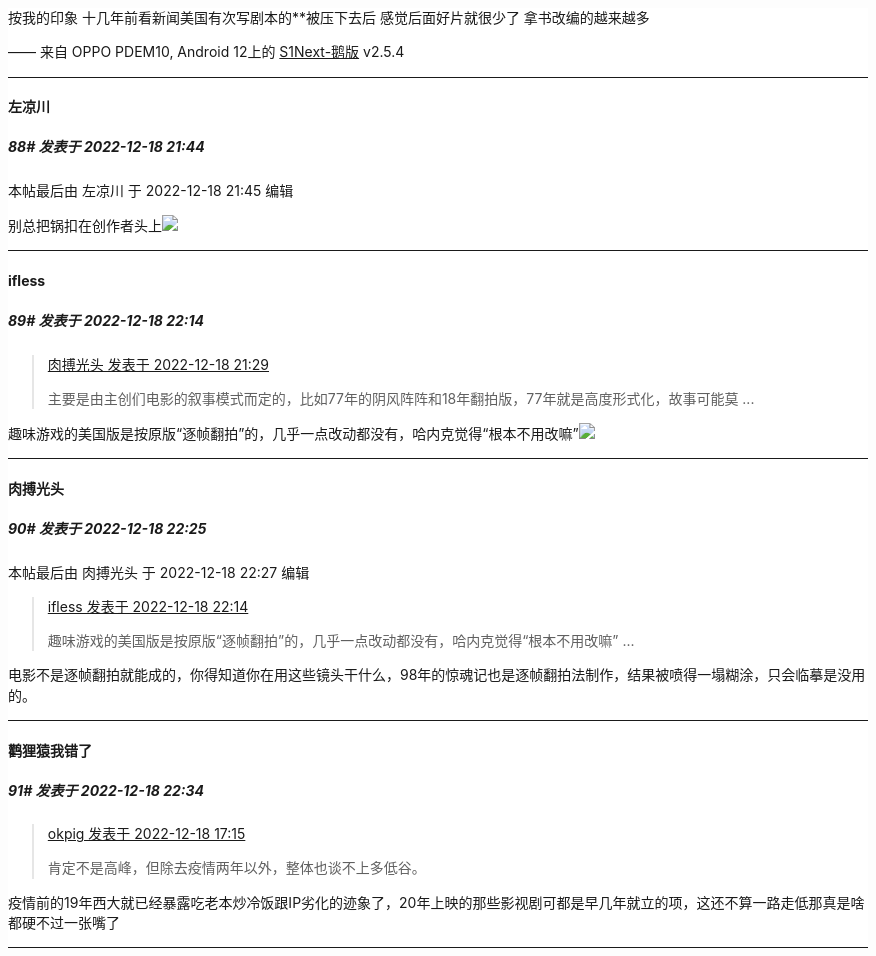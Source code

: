 按我的印象 十几年前看新闻美国有次写剧本的**被压下去后 感觉后面好片就很少了 拿书改编的越来越多

—— 来自 OPPO PDEM10, Android 12上的 [S1Next-鹅版](https://github.com/ykrank/S1-Next/releases) v2.5.4



*****

####  左凉川  
##### 88#       发表于 2022-12-18 21:44

 本帖最后由 左凉川 于 2022-12-18 21:45 编辑 

别总把锅扣在创作者头上<img src="https://static.saraba1st.com/image/smiley/face2017/067.png" referrerpolicy="no-referrer">



*****

####  ifless  
##### 89#       发表于 2022-12-18 22:14

<blockquote><a href="httphttps://bbs.saraba1st.com/2b/forum.php?mod=redirect&amp;goto=findpost&amp;pid=58996696&amp;ptid=2110591" target="_blank">肉搏光头 发表于 2022-12-18 21:29</a>

主要是由主创们电影的叙事模式而定的，比如77年的阴风阵阵和18年翻拍版，77年就是高度形式化，故事可能莫 ...</blockquote>
趣味游戏的美国版是按原版“逐帧翻拍”的，几乎一点改动都没有，哈内克觉得“根本不用改嘛”<img src="https://static.saraba1st.com/image/smiley/face2017/067.png" referrerpolicy="no-referrer">



*****

####  肉搏光头  
##### 90#       发表于 2022-12-18 22:25

 本帖最后由 肉搏光头 于 2022-12-18 22:27 编辑 
<blockquote><a href="httphttps://bbs.saraba1st.com/2b/forum.php?mod=redirect&amp;goto=findpost&amp;pid=58997590&amp;ptid=2110591" target="_blank">ifless 发表于 2022-12-18 22:14</a>

趣味游戏的美国版是按原版“逐帧翻拍”的，几乎一点改动都没有，哈内克觉得“根本不用改嘛” ...</blockquote>
电影不是逐帧翻拍就能成的，你得知道你在用这些镜头干什么，98年的惊魂记也是逐帧翻拍法制作，结果被喷得一塌糊涂，只会临摹是没用的。



*****

####  鹳狸猿我错了  
##### 91#       发表于 2022-12-18 22:34

<blockquote><a href="httphttps://bbs.saraba1st.com/2b/forum.php?mod=redirect&amp;goto=findpost&amp;pid=58993381&amp;ptid=2110591" target="_blank">okpig 发表于 2022-12-18 17:15</a>

肯定不是高峰，但除去疫情两年以外，整体也谈不上多低谷。</blockquote>
疫情前的19年西大就已经暴露吃老本炒冷饭跟IP劣化的迹象了，20年上映的那些影视剧可都是早几年就立的项，这还不算一路走低那真是啥都硬不过一张嘴了



*****
